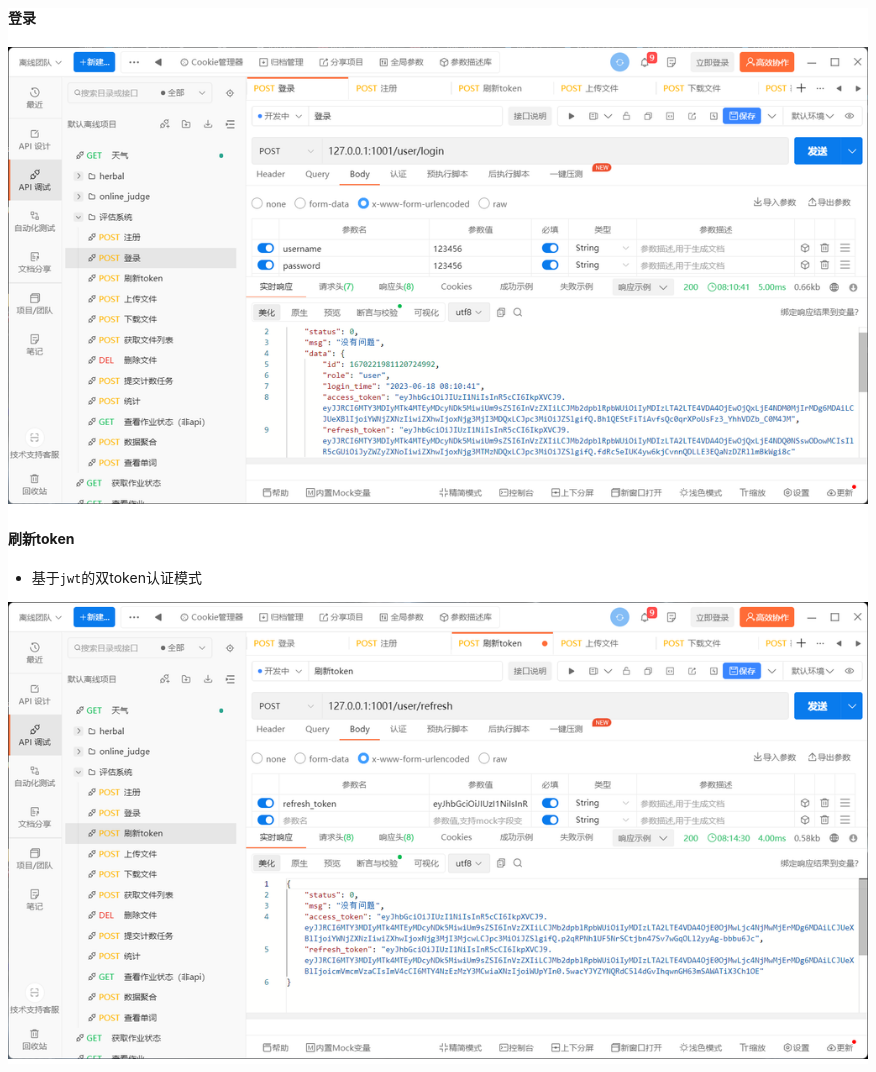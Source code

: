 #### 登录

![login](.\images\login.png)

#### 刷新token

- 基于`jwt`的双token认证模式

![refresh](.\images\refresh.png)
